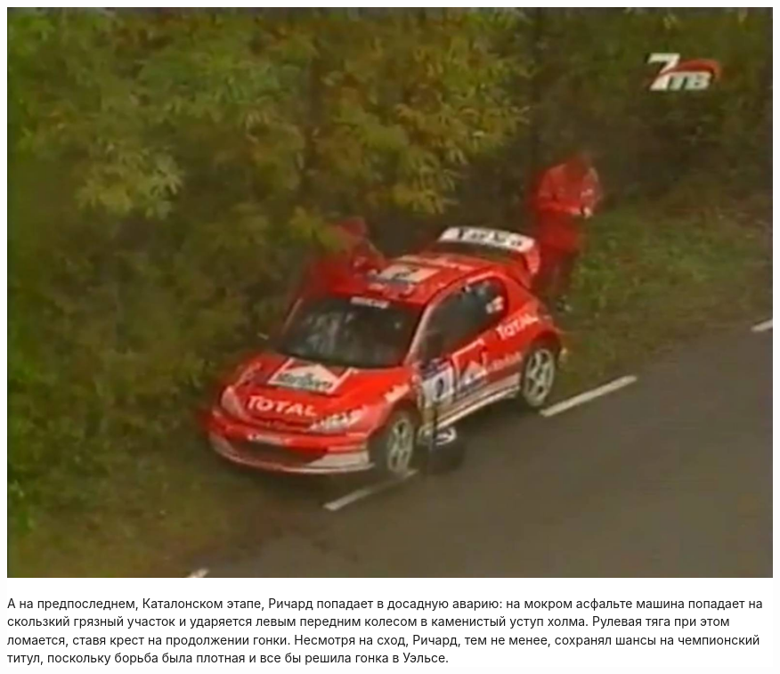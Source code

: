 ![Сломанная рулевая тяга на Peugeot Бёрнса на последних СУ Каталоньи](/images/wrc-legends-burns-mcrae-park/burns-broken-steering.jpg "Сломанная рулевая тяга на Peugeot Бёрнса на последних СУ Каталоньи")

А на предпоследнем, Каталонском этапе, Ричард попадает в досадную аварию: на мокром асфальте машина попадает на скользкий грязный участок и ударяется левым передним колесом в каменистый уступ холма. Рулевая тяга при этом ломается, ставя крест на продолжении гонки. Несмотря на сход, Ричард, тем не менее, сохранял шансы на чемпионский титул, поскольку борьба была плотная и все бы решила гонка в Уэльсе.
